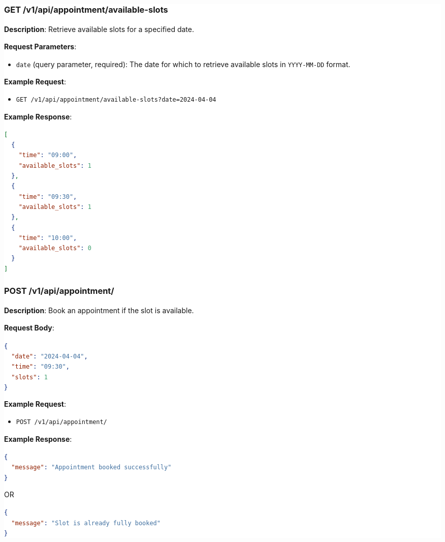 
### **GET /v1/api/appointment/available-slots**
**Description**: Retrieve available slots for a specified date.

**Request Parameters**:
- `date` (query parameter, required): The date for which to retrieve available slots in `YYYY-MM-DD` format.

**Example Request**:  
- `GET /v1/api/appointment/available-slots?date=2024-04-04`

**Example Response**:
```json
[
  {
    "time": "09:00",
    "available_slots": 1
  },
  {
    "time": "09:30",
    "available_slots": 1
  },
  {
    "time": "10:00",
    "available_slots": 0
  }
]
```

### **POST /v1/api/appointment/**
**Description**: Book an appointment if the slot is available.

**Request Body**:
```json
{
  "date": "2024-04-04",
  "time": "09:30",
  "slots": 1
}
```

**Example Request**:  
- `POST /v1/api/appointment/`

**Example Response**:
```json
{
  "message": "Appointment booked successfully"
}
```
OR

```json
{
  "message": "Slot is already fully booked"
}
```
